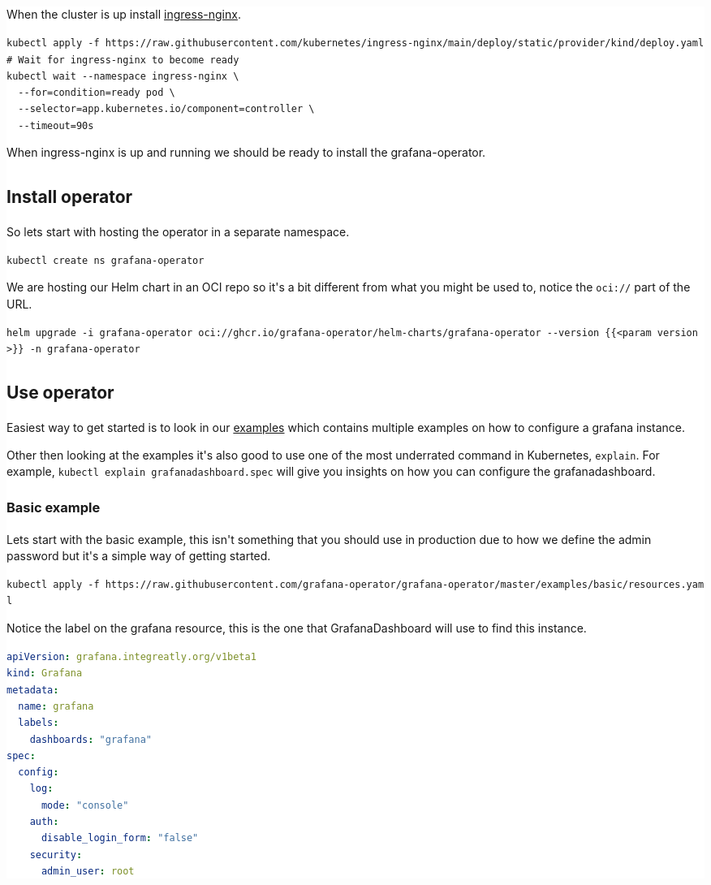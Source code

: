 When the cluster is up install [ingress-nginx](https://github.com/kubernetes/ingress-nginx).

```shell
kubectl apply -f https://raw.githubusercontent.com/kubernetes/ingress-nginx/main/deploy/static/provider/kind/deploy.yaml
# Wait for ingress-nginx to become ready
kubectl wait --namespace ingress-nginx \
  --for=condition=ready pod \
  --selector=app.kubernetes.io/component=controller \
  --timeout=90s
```

When ingress-nginx is up and running we should be ready to install the grafana-operator.

## Install operator

So lets start with hosting the operator in a separate namespace.

```shell
kubectl create ns grafana-operator
```

We are hosting our Helm chart in an OCI repo so it's a bit different from what you might be used to,
notice the `oci://` part of the URL.

```shell
helm upgrade -i grafana-operator oci://ghcr.io/grafana-operator/helm-charts/grafana-operator --version {{<param version>}} -n grafana-operator
```

## Use operator

Easiest way to get started is to look in our [examples](../../examples/) which contains multiple examples on how to configure a grafana instance.

Other then looking at the examples it's also good to use one of the most underrated command in Kubernetes, `explain`.
For example, `kubectl explain grafanadashboard.spec` will give you insights on how you can configure the grafanadashboard.

### Basic example

Lets start with the basic example, this isn't something that you should use in production due to how we define the admin password but it's a simple way of getting started.

```shell
kubectl apply -f https://raw.githubusercontent.com/grafana-operator/grafana-operator/master/examples/basic/resources.yaml
```

Notice the label on the grafana resource, this is the one that GrafanaDashboard will use to find this instance.

```yaml
apiVersion: grafana.integreatly.org/v1beta1
kind: Grafana
metadata:
  name: grafana
  labels:
    dashboards: "grafana"
spec:
  config:
    log:
      mode: "console"
    auth:
      disable_login_form: "false"
    security:
      admin_user: root
```
